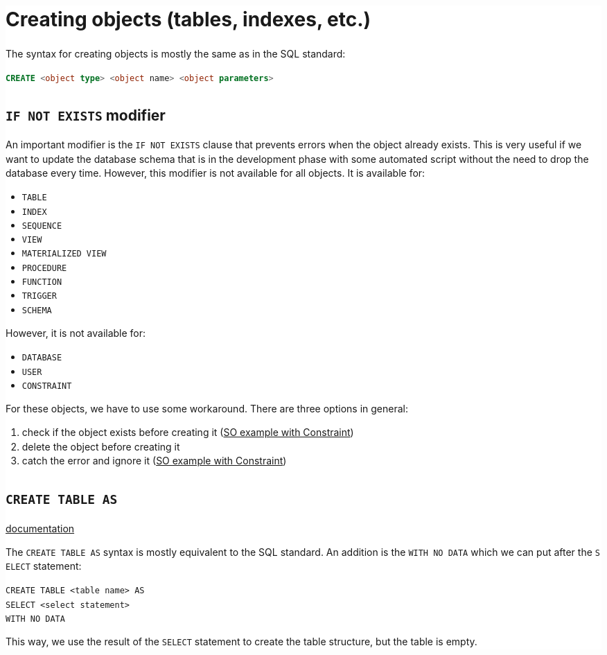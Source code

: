
# Creating objects (tables, indexes, etc.)
The syntax for creating objects is mostly the same as in the SQL standard: 
```SQL
CREATE <object type> <object name> <object parameters>
```

## `IF NOT EXISTS` modifier
An important modifier is the `IF NOT EXISTS` clause that prevents errors when the object already exists. This is very useful if we want to update the database schema that is in the development phase with some automated script without the need to drop the database every time. However, this modifier is not available for all objects. It is available for:

- `TABLE`
- `INDEX`
- `SEQUENCE`
- `VIEW`
- `MATERIALIZED VIEW`
- `PROCEDURE`
- `FUNCTION`
- `TRIGGER`
- `SCHEMA`

However, it is not available for:

- `DATABASE`
- `USER`
- `CONSTRAINT`

For these objects, we have to use some workaround. There are three options in general:

1. check if the object exists before creating it ([SO example with Constraint](https://stackoverflow.com/a/6804058/1827955))
2. delete the object before creating it
3. catch the error and ignore it ([SO example with Constraint](https://stackoverflow.com/a/32526723/1827955))


## `CREATE TABLE AS`
[documentation](https://www.postgresql.org/docs/current/sql-createtableas.html)

The `CREATE TABLE AS` syntax is mostly equivalent to the SQL standard. An addition is the `WITH NO DATA` which we can put after the `SELECT` statement:

```PostgreSQL
CREATE TABLE <table name> AS
SELECT <select statement>
WITH NO DATA
```

This way, we use the result of the `SELECT` statement to create the table structure, but the table is empty.

